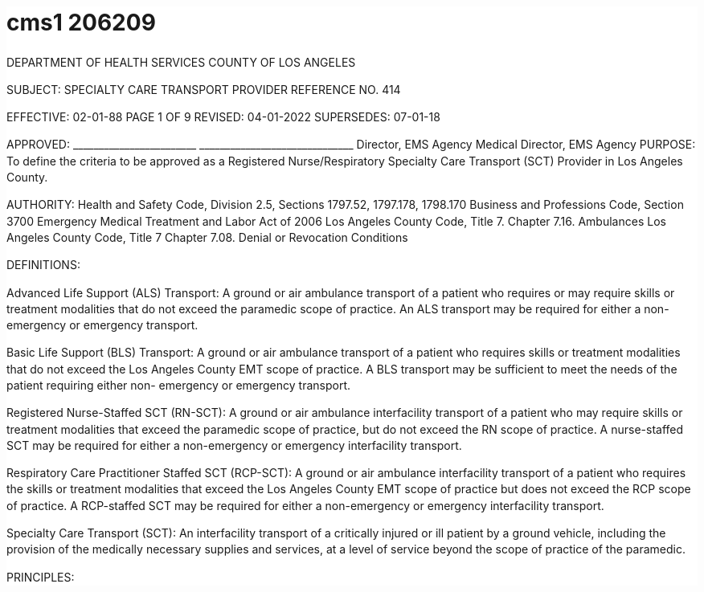 # cms1 206209

DEPARTMENT OF HEALTH SERVICES 
COUNTY OF LOS ANGELES 
 
SUBJECT: SPECIALTY CARE TRANSPORT PROVIDER REFERENCE NO. 414 
 
EFFECTIVE: 02-01-88 PAGE 1 OF 9 
REVISED:  04-01-2022 
SUPERSEDES:  07-01-18 
 
 
APPROVED:   ________________________ ______________________________ 
Director, EMS Agency   Medical Director, EMS Agency 
PURPOSE: To define the criteria to be approved as a Registered Nurse/Respiratory 
Specialty Care Transport (SCT) Provider in Los Angeles County. 
 
AUTHORITY: Health and Safety Code, Division 2.5, Sections 1797.52, 1797.178, 
1798.170 
Business and Professions Code, Section 3700 
Emergency Medical Treatment and Labor Act of 2006 
Los Angeles County Code, Title 7. Chapter 7.16. Ambulances 
Los Angeles County Code, Title 7 Chapter 7.08. Denial or Revocation 
Conditions 
 
DEFINITIONS: 
 
Advanced Life Support (ALS) Transport: A ground or air ambulance transport of a patient 
who requires or may require skills or treatment modalities that do not exceed the paramedic 
scope of practice. An ALS transport may be required for either a non-emergency or emergency 
transport. 
 
Basic Life Support (BLS) Transport: A ground or air ambulance transport of a patient who 
requires skills or treatment modalities that do not exceed the Los Angeles County EMT scope of 
practice. A BLS transport may be sufficient to meet the needs of the patient requiring either non-
emergency or emergency transport. 
 
Registered Nurse-Staffed SCT (RN-SCT): A ground or air ambulance interfacility transport of 
a patient who may require skills or treatment modalities that exceed the paramedic scope of 
practice, but do not exceed the RN scope of practice. A nurse-staffed SCT may be required for 
either a non-emergency or emergency interfacility transport. 
 
Respiratory Care Practitioner Staffed SCT (RCP-SCT): A ground or air ambulance 
interfacility transport of a patient who requires the skills or treatment modalities that exceed the 
Los Angeles County EMT scope of practice but does not exceed the RCP scope of practice. A 
RCP-staffed SCT may be required for either a non-emergency or emergency interfacility 
transport. 
 
Specialty Care Transport (SCT): An interfacility transport of a critically injured or ill patient by a 
ground vehicle, including the provision of the medically necessary supplies and services, at a 
level of service beyond the scope of practice of the paramedic. 
 
PRINCIPLES: 
 